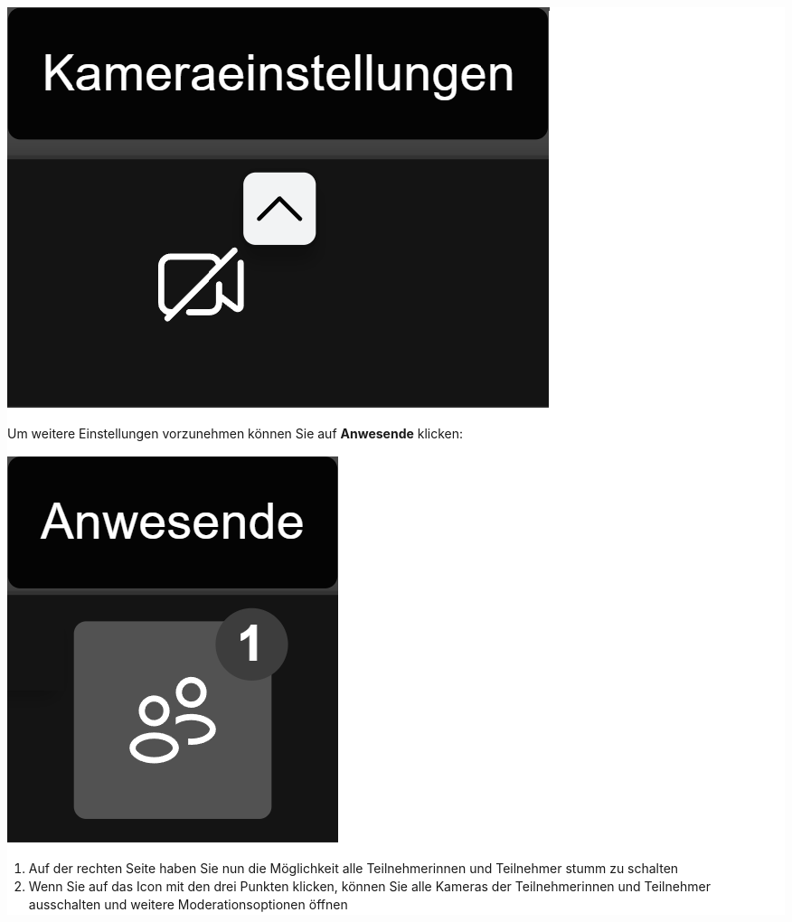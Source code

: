 ![Kamera Einstellungen](../../../assets/user/20f41205572d8a2319d58976f4c5c981b68bb6ff.png "Kamera Einstellungen")

Um weitere Einstellungen vorzunehmen können Sie auf **Anwesende** klicken:

![Symbol Anwesende](../../../assets/user/7a8abdc2d616548770c0885d69768eecbc9e0dc3.png "Symbol Anwesende")

1. Auf der rechten Seite haben Sie nun die Möglichkeit alle Teilnehmerinnen und Teilnehmer stumm zu schalten
1. Wenn Sie auf das Icon mit den drei Punkten klicken, können Sie alle Kameras der Teilnehmerinnen und Teilnehmer ausschalten und weitere Moderationsoptionen öffnen
